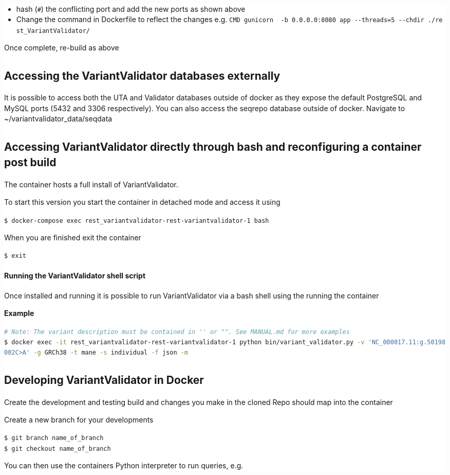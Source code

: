 ```yml
```

- hash (`#`) the conflicting port and add the new ports as shown above
- Change the command in Dockerfile to reflect the changes e.g. `CMD gunicorn  -b 0.0.0.0:8080 app --threads=5 --chdir ./rest_VariantValidator/`

Once complete, re-build as above

## Accessing the VariantValidator databases externally
It is possible to access both the UTA and Validator databases outside of docker as they expose the
 default PostgreSQL and MySQL ports (5432 and 3306 respectively). You can also access the seqrepo database outside of 
docker. Navigate to ~/variantvalidator_data/seqdata 
 

## Accessing VariantValidator directly through bash and reconfiguring a container post build
The container hosts a full install of VariantValidator. 

To start this version you start the container in detached mode and access it using

```bash
$ docker-compose exec rest_variantvalidator-rest-variantvalidator-1 bash
```

When you are finished exit the container

```bash
$ exit
```

#### Running the VariantValidator shell script

Once installed and running it is possible to run VariantValidator via a bash shell using the running the container

**Example**
```bash
# Note: The variant description must be contained in '' or "". See MANUAL.md for more examples
$ docker exec -it rest_variantvalidator-rest-variantvalidator-1 python bin/variant_validator.py -v 'NC_000017.11:g.50198002C>A' -g GRCh38 -t mane -s individual -f json -m
```

## Developing VariantValidator in Docker
Create the development and testing build and changes you make in the cloned Repo should map into the container

Create a new branch for your developments

```bash
$ git branch name_of_branch
$ git checkout name_of_branch
```

You can then use the containers Python interpreter to run queries, e.g.

